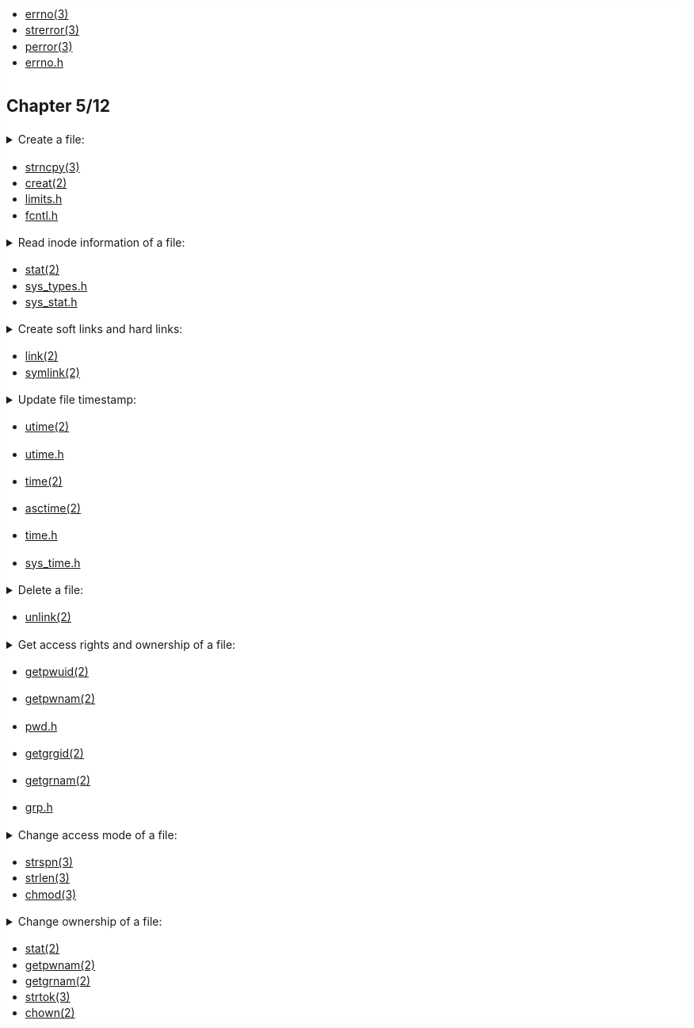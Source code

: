 * [errno(3)](https://manpages.org/errno/3)
* [strerror(3)](https://manpages.org/strerror/3)
* [perror(3)](https://manpages.org/perror/3)
* [errno.h](https://manpages.org/errnoh)

## Chapter 5/12

<details><summary>Create a file:</summary></details>

* [strncpy(3)](https://manpages.org/strncpy/3)
* [creat(2)](https://manpages.org/creat/2)
* [limits.h](https://manpages.org/limitsh)
* [fcntl.h](https://manpages.org/fcntlh)

<details><summary>Read inode information of a file:</summary></details>

* [stat(2)](https://manpages.org/stat/2)
* [sys\_types.h](https://manpages.org/sys-typesh)
* [sys\_stat.h](https://manpages.org/sys-stath)

<details><summary>Create soft links and hard links:</summary></details>

* [link(2)](https://manpages.org/link/2)
* [symlink(2)](https://manpages.org/symlink/2)

<details><summary>Update file timestamp:</summary></details>

* [utime(2)](https://manpages.org/utime/2)
* [utime.h](https://manpages.org/utimeh)

* [time(2)](https://manpages.org/time/2)
* [asctime(2)](https://manpages.org/asctime/3)
* [time.h](https://manpages.org/timeh)
* [sys\_time.h](https://manpages.org/sys_timeh)

<details><summary>Delete a file:</summary></details>

* [unlink(2)](https://manpages.org/unlink/2)

<details><summary>Get access rights and ownership of a file:</summary></details>

* [getpwuid(2)](https://manpages.org/getpwuid/2)
* [getpwnam(2)](https://manpages.og/getpwnam/2)
* [pwd.h](https://manpages.org/pwdh)

* [getgrgid(2)](https://manpages.org/getgrgid/2)
* [getgrnam(2)](https://manpages.org/getgrnam/2)
* [grp.h](https://manpages.org/grph)

<details><summary>Change access mode of a file:</summary></details>

* [strspn(3)](https://manpages.org/strspn/3)
* [strlen(3)](https://manpages.org/strlen/3)
* [chmod(3)](https://manpages.org/chmod/2)

<details><summary>Change ownership of a file:</summary></details>

* [stat(2)](https://manpages.org/stat/2)
* [getpwnam(2)](https://manpages.og/getpwnam/2)
* [getgrnam(2)](https://manpages.org/getgrnam/2)
* [strtok(3)](https://manpages.org/strtok/3)
* [chown(2)](https://manpages.org/chown/2)
